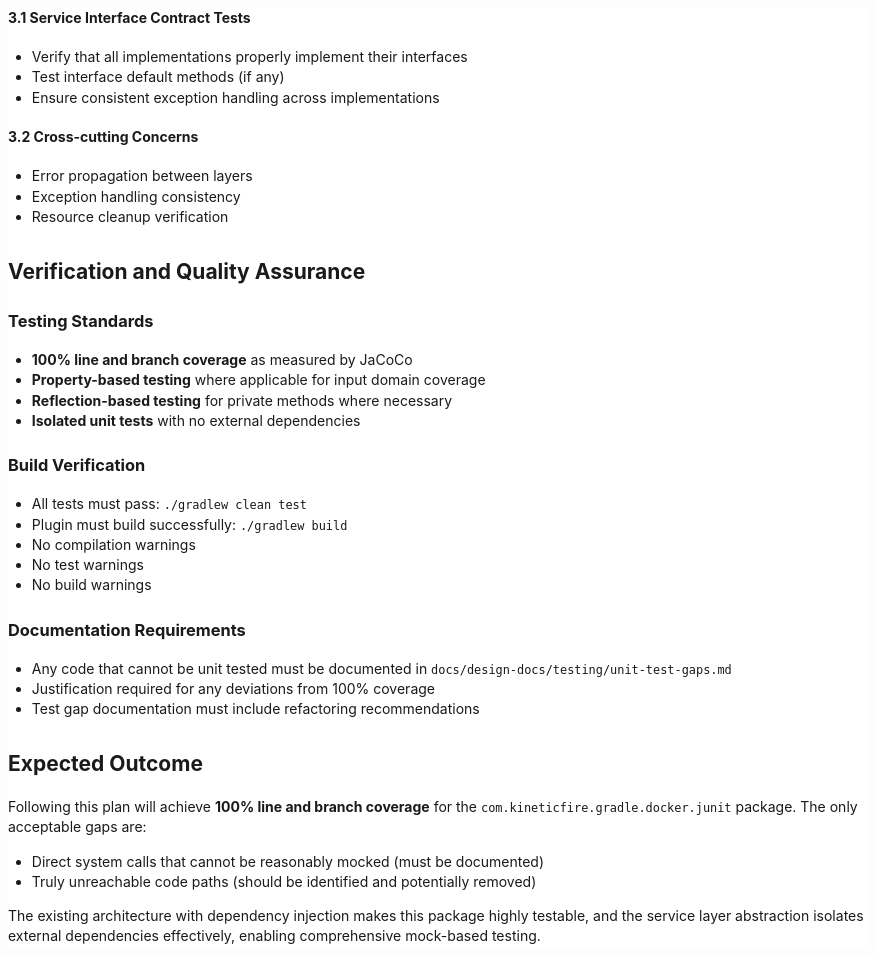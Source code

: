#### 3.1 Service Interface Contract Tests
- Verify that all implementations properly implement their interfaces
- Test interface default methods (if any)
- Ensure consistent exception handling across implementations

#### 3.2 Cross-cutting Concerns
- Error propagation between layers
- Exception handling consistency
- Resource cleanup verification

## Verification and Quality Assurance

### Testing Standards
- **100% line and branch coverage** as measured by JaCoCo
- **Property-based testing** where applicable for input domain coverage
- **Reflection-based testing** for private methods where necessary
- **Isolated unit tests** with no external dependencies

### Build Verification
- All tests must pass: `./gradlew clean test`
- Plugin must build successfully: `./gradlew build`
- No compilation warnings
- No test warnings
- No build warnings

### Documentation Requirements
- Any code that cannot be unit tested must be documented in `docs/design-docs/testing/unit-test-gaps.md`
- Justification required for any deviations from 100% coverage
- Test gap documentation must include refactoring recommendations

## Expected Outcome

Following this plan will achieve **100% line and branch coverage** for the `com.kineticfire.gradle.docker.junit` package. The only acceptable gaps are:
- Direct system calls that cannot be reasonably mocked (must be documented)
- Truly unreachable code paths (should be identified and potentially removed)

The existing architecture with dependency injection makes this package highly testable, and the service layer abstraction isolates external dependencies effectively, enabling comprehensive mock-based testing.